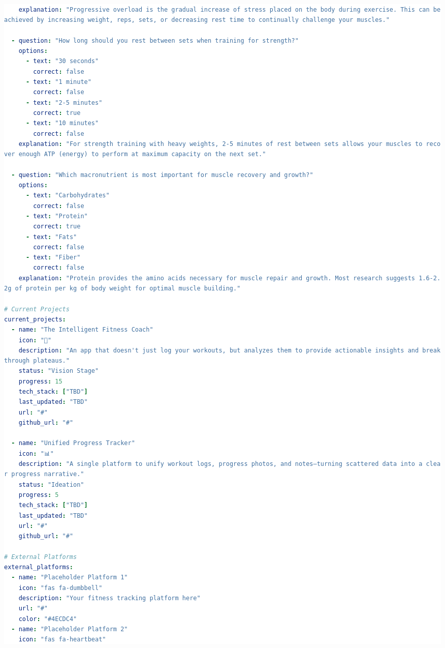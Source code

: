 ```yaml
    explanation: "Progressive overload is the gradual increase of stress placed on the body during exercise. This can be achieved by increasing weight, reps, sets, or decreasing rest time to continually challenge your muscles."

  - question: "How long should you rest between sets when training for strength?"
    options:
      - text: "30 seconds"
        correct: false
      - text: "1 minute"
        correct: false
      - text: "2-5 minutes"
        correct: true
      - text: "10 minutes"
        correct: false
    explanation: "For strength training with heavy weights, 2-5 minutes of rest between sets allows your muscles to recover enough ATP (energy) to perform at maximum capacity on the next set."

  - question: "Which macronutrient is most important for muscle recovery and growth?"
    options:
      - text: "Carbohydrates"
        correct: false
      - text: "Protein"
        correct: true
      - text: "Fats"
        correct: false
      - text: "Fiber"
        correct: false
    explanation: "Protein provides the amino acids necessary for muscle repair and growth. Most research suggests 1.6-2.2g of protein per kg of body weight for optimal muscle building."

# Current Projects
current_projects:
  - name: "The Intelligent Fitness Coach"
    icon: "🧠"
    description: "An app that doesn't just log your workouts, but analyzes them to provide actionable insights and break through plateaus."
    status: "Vision Stage"
    progress: 15
    tech_stack: ["TBD"]
    last_updated: "TBD"
    url: "#"
    github_url: "#"

  - name: "Unified Progress Tracker"
    icon: "📊"
    description: "A single platform to unify workout logs, progress photos, and notes—turning scattered data into a clear progress narrative."
    status: "Ideation"
    progress: 5
    tech_stack: ["TBD"]
    last_updated: "TBD"
    url: "#"
    github_url: "#"

# External Platforms
external_platforms:
  - name: "Placeholder Platform 1"
    icon: "fas fa-dumbbell"
    description: "Your fitness tracking platform here"
    url: "#"
    color: "#4ECDC4"
  - name: "Placeholder Platform 2"
    icon: "fas fa-heartbeat"
```